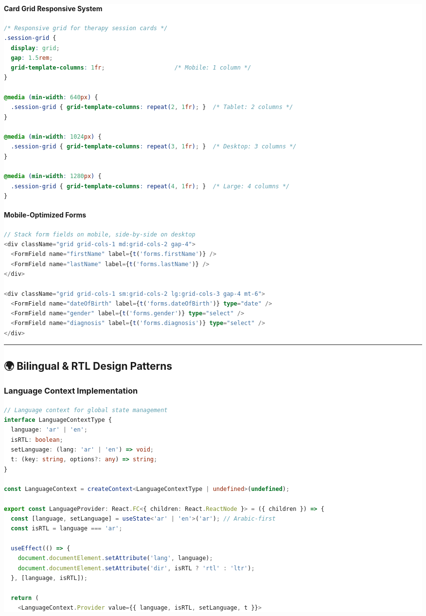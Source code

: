 #### Card Grid Responsive System
```css
/* Responsive grid for therapy session cards */
.session-grid {
  display: grid;
  gap: 1.5rem;
  grid-template-columns: 1fr;                    /* Mobile: 1 column */
}

@media (min-width: 640px) {
  .session-grid { grid-template-columns: repeat(2, 1fr); }  /* Tablet: 2 columns */
}

@media (min-width: 1024px) {
  .session-grid { grid-template-columns: repeat(3, 1fr); }  /* Desktop: 3 columns */
}

@media (min-width: 1280px) {
  .session-grid { grid-template-columns: repeat(4, 1fr); }  /* Large: 4 columns */
}
```

#### Mobile-Optimized Forms
```typescript
// Stack form fields on mobile, side-by-side on desktop
<div className="grid grid-cols-1 md:grid-cols-2 gap-4">
  <FormField name="firstName" label={t('forms.firstName')} />
  <FormField name="lastName" label={t('forms.lastName')} />
</div>

<div className="grid grid-cols-1 sm:grid-cols-2 lg:grid-cols-3 gap-4 mt-6">
  <FormField name="dateOfBirth" label={t('forms.dateOfBirth')} type="date" />
  <FormField name="gender" label={t('forms.gender')} type="select" />
  <FormField name="diagnosis" label={t('forms.diagnosis')} type="select" />
</div>
```

---

## 🌍 Bilingual & RTL Design Patterns

### Language Context Implementation
```typescript
// Language context for global state management
interface LanguageContextType {
  language: 'ar' | 'en';
  isRTL: boolean;
  setLanguage: (lang: 'ar' | 'en') => void;
  t: (key: string, options?: any) => string;
}

const LanguageContext = createContext<LanguageContextType | undefined>(undefined);

export const LanguageProvider: React.FC<{ children: React.ReactNode }> = ({ children }) => {
  const [language, setLanguage] = useState<'ar' | 'en'>('ar'); // Arabic-first
  const isRTL = language === 'ar';
  
  useEffect(() => {
    document.documentElement.setAttribute('lang', language);
    document.documentElement.setAttribute('dir', isRTL ? 'rtl' : 'ltr');
  }, [language, isRTL]);
  
  return (
    <LanguageContext.Provider value={{ language, isRTL, setLanguage, t }}>
```